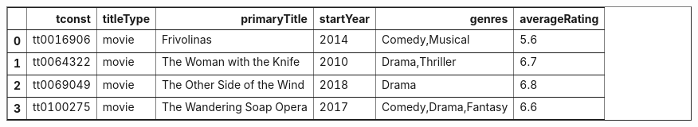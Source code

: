 
<div>
<style scoped>
    .dataframe tbody tr th:only-of-type {
        vertical-align: middle;
    }

    .dataframe tbody tr th {
        vertical-align: top;
    }

    .dataframe thead th {
        text-align: right;
    }
</style>
<table border="1" class="dataframe">
  <thead>
    <tr style="text-align: right;">
      <th></th>
      <th>tconst</th>
      <th>titleType</th>
      <th>primaryTitle</th>
      <th>startYear</th>
      <th>genres</th>
      <th>averageRating</th>
    </tr>
  </thead>
  <tbody>
    <tr>
      <th>0</th>
      <td>tt0016906</td>
      <td>movie</td>
      <td>Frivolinas</td>
      <td>2014</td>
      <td>Comedy,Musical</td>
      <td>5.6</td>
    </tr>
    <tr>
      <th>1</th>
      <td>tt0064322</td>
      <td>movie</td>
      <td>The Woman with the Knife</td>
      <td>2010</td>
      <td>Drama,Thriller</td>
      <td>6.7</td>
    </tr>
    <tr>
      <th>2</th>
      <td>tt0069049</td>
      <td>movie</td>
      <td>The Other Side of the Wind</td>
      <td>2018</td>
      <td>Drama</td>
      <td>6.8</td>
    </tr>
    <tr>
      <th>3</th>
      <td>tt0100275</td>
      <td>movie</td>
      <td>The Wandering Soap Opera</td>
      <td>2017</td>
      <td>Comedy,Drama,Fantasy</td>
      <td>6.6</td>
    </tr>
    <tr>